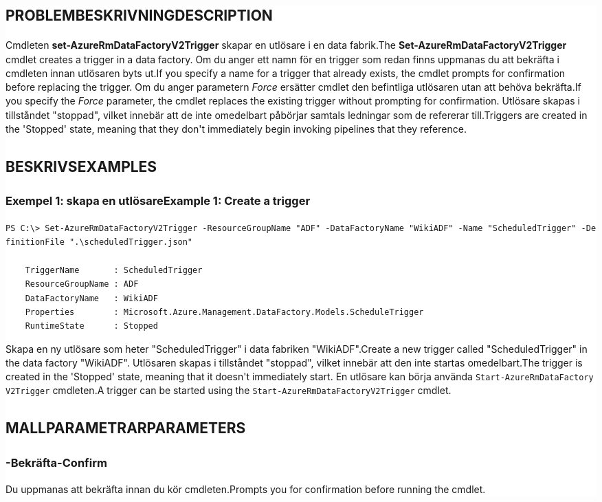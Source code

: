 ## <span data-ttu-id="be68d-107">PROBLEMBESKRIVNING</span><span class="sxs-lookup"><span data-stu-id="be68d-107">DESCRIPTION</span></span>
<span data-ttu-id="be68d-108">Cmdleten **set-AzureRmDataFactoryV2Trigger** skapar en utlösare i en data fabrik.</span><span class="sxs-lookup"><span data-stu-id="be68d-108">The **Set-AzureRmDataFactoryV2Trigger** cmdlet creates a trigger in a data factory.</span></span> <span data-ttu-id="be68d-109">Om du anger ett namn för en trigger som redan finns uppmanas du att bekräfta i cmdleten innan utlösaren byts ut.</span><span class="sxs-lookup"><span data-stu-id="be68d-109">If you specify a name for a trigger that already exists, the cmdlet prompts for confirmation before replacing the trigger.</span></span> <span data-ttu-id="be68d-110">Om du anger parametern _Force_ ersätter cmdlet den befintliga utlösaren utan att behöva bekräfta.</span><span class="sxs-lookup"><span data-stu-id="be68d-110">If you specify the _Force_ parameter, the cmdlet replaces the existing trigger without prompting for confirmation.</span></span> <span data-ttu-id="be68d-111">Utlösare skapas i tillståndet "stoppad", vilket innebär att de inte omedelbart påbörjar samtals ledningar som de refererar till.</span><span class="sxs-lookup"><span data-stu-id="be68d-111">Triggers are created in the 'Stopped' state, meaning that they don't immediately begin invoking pipelines that they reference.</span></span>

## <span data-ttu-id="be68d-112">BESKRIVS</span><span class="sxs-lookup"><span data-stu-id="be68d-112">EXAMPLES</span></span>

### <span data-ttu-id="be68d-113">Exempel 1: skapa en utlösare</span><span class="sxs-lookup"><span data-stu-id="be68d-113">Example 1: Create a trigger</span></span>
```
PS C:\> Set-AzureRmDataFactoryV2Trigger -ResourceGroupName "ADF" -DataFactoryName "WikiADF" -Name "ScheduledTrigger" -DefinitionFile ".\scheduledTrigger.json"

    TriggerName       : ScheduledTrigger
    ResourceGroupName : ADF
    DataFactoryName   : WikiADF
    Properties        : Microsoft.Azure.Management.DataFactory.Models.ScheduleTrigger
    RuntimeState      : Stopped
```

<span data-ttu-id="be68d-114">Skapa en ny utlösare som heter "ScheduledTrigger" i data fabriken "WikiADF".</span><span class="sxs-lookup"><span data-stu-id="be68d-114">Create a new trigger called "ScheduledTrigger" in the data factory "WikiADF".</span></span> <span data-ttu-id="be68d-115">Utlösaren skapas i tillståndet "stoppad", vilket innebär att den inte startas omedelbart.</span><span class="sxs-lookup"><span data-stu-id="be68d-115">The trigger is created in the 'Stopped' state, meaning that it doesn't immediately start.</span></span> <span data-ttu-id="be68d-116">En utlösare kan börja använda `Start-AzureRmDataFactoryV2Trigger` cmdleten.</span><span class="sxs-lookup"><span data-stu-id="be68d-116">A trigger can be started using the `Start-AzureRmDataFactoryV2Trigger` cmdlet.</span></span>

## <span data-ttu-id="be68d-117">MALLPARAMETRAR</span><span class="sxs-lookup"><span data-stu-id="be68d-117">PARAMETERS</span></span>

### <span data-ttu-id="be68d-118">-Bekräfta</span><span class="sxs-lookup"><span data-stu-id="be68d-118">-Confirm</span></span>
<span data-ttu-id="be68d-119">Du uppmanas att bekräfta innan du kör cmdleten.</span><span class="sxs-lookup"><span data-stu-id="be68d-119">Prompts you for confirmation before running the cmdlet.</span></span>

